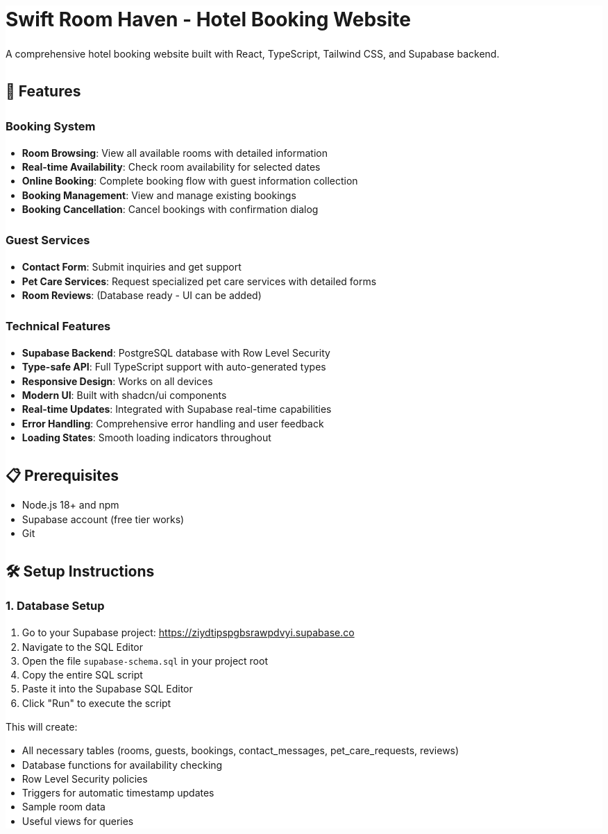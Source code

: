 # Swift Room Haven - Hotel Booking Website

A comprehensive hotel booking website built with React, TypeScript, Tailwind CSS, and Supabase backend.

## 🚀 Features

### Booking System
- **Room Browsing**: View all available rooms with detailed information
- **Real-time Availability**: Check room availability for selected dates
- **Online Booking**: Complete booking flow with guest information collection
- **Booking Management**: View and manage existing bookings
- **Booking Cancellation**: Cancel bookings with confirmation dialog

### Guest Services
- **Contact Form**: Submit inquiries and get support
- **Pet Care Services**: Request specialized pet care services with detailed forms
- **Room Reviews**: (Database ready - UI can be added)

### Technical Features
- **Supabase Backend**: PostgreSQL database with Row Level Security
- **Type-safe API**: Full TypeScript support with auto-generated types
- **Responsive Design**: Works on all devices
- **Modern UI**: Built with shadcn/ui components
- **Real-time Updates**: Integrated with Supabase real-time capabilities
- **Error Handling**: Comprehensive error handling and user feedback
- **Loading States**: Smooth loading indicators throughout

## 📋 Prerequisites

- Node.js 18+ and npm
- Supabase account (free tier works)
- Git

## 🛠️ Setup Instructions

### 1. Database Setup

1. Go to your Supabase project: https://ziydtipspgbsrawpdvyi.supabase.co
2. Navigate to the SQL Editor
3. Open the file `supabase-schema.sql` in your project root
4. Copy the entire SQL script
5. Paste it into the Supabase SQL Editor
6. Click "Run" to execute the script

This will create:
- All necessary tables (rooms, guests, bookings, contact_messages, pet_care_requests, reviews)
- Database functions for availability checking
- Row Level Security policies
- Triggers for automatic timestamp updates
- Sample room data
- Useful views for queries
